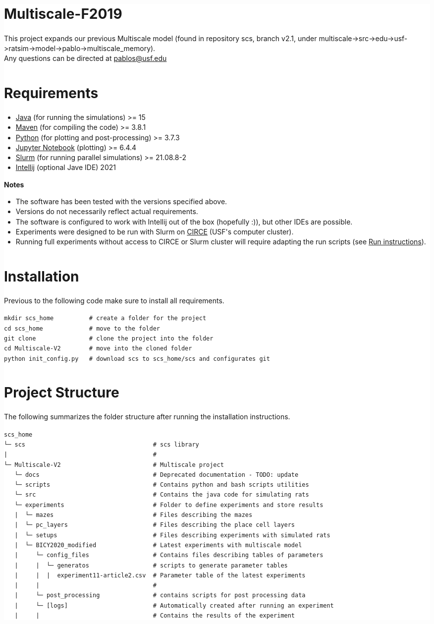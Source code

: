 # Multiscale-F2019

This project expands our previous Multiscale model (found in repository scs, branch v2.1, under multiscale->src->edu->usf->ratsim->model->pablo->multiscale_memory).  
Any questions can be directed at pablos@usf.edu

# Requirements

- [Java](https://www.java.com/en/)   (for running the simulations)      >= 15
- [Maven](https://maven.apache.org/)  (for compiling the code)           >= 3.8.1
- [Python](https://www.python.org/) (for plotting and post-processing) >= 3.7.3
- [Jupyter Notebook](https://jupyter.org/) (plotting)               >= 6.4.4
- [Slurm](https://slurm.schedmd.com/documentation.html) (for running parallel simulations)  >= 21.08.8-2
- [Intellij](https://www.jetbrains.com/idea/) (optional Jave IDE) 2021

**Notes** 
- The software has been tested with the versions specified above. 
- Versions do not necessarily reflect actual requirements.
- The software is configured to work with Intellij out of the box (hopefully :)), but other IDEs are possible.
- Experiments were designed to be run with Slurm on [CIRCE](https://wiki.rc.usf.edu/index.php/CIRCE)  (USF's computer cluster). 
- Running full experiments without access to CIRCE or Slurm cluster will require adapting the run scripts (see [Run instructions](#run-instructions)).

# Installation

Previous to the following code make sure to install all requirements.

``` 
mkdir scs_home          # create a folder for the project
cd scs_home             # move to the folder
git clone               # clone the project into the folder
cd Multiscale-V2        # move into the cloned folder
python init_config.py   # download scs to scs_home/scs and configurates git
```

# Project Structure

The following summarizes the folder structure after running the installation instructions.

```
scs_home
└─ scs                                    # scs library
|                                         # 
└─ Multiscale-V2                          # Multiscale project 
   └─ docs                                # Deprecated documentation - TODO: update
   └─ scripts                             # Contains python and bash scripts utilities
   └─ src                                 # Contains the java code for simulating rats
   └─ experiments                         # Folder to define experiments and store results
   |  └─ mazes                            # Files describing the mazes
   |  └─ pc_layers                        # Files describing the place cell layers
   |  └─ setups                           # Files describing experiments with simulated rats
   |  └─ BICY2020_modified                # Latest experiments with multiscale model
   |     └─ config_files                  # Contains files describing tables of parameters
   |     |  └─ generatos                  # scripts to generate parameter tables
   |     |  |  experiment11-article2.csv  # Parameter table of the latest experiments     
   |     |                                #
   |     └─ post_processing               # contains scripts for post processing data   
   |     └─ [logs]                        # Automatically created after running an experiment
   |     |                                # Contains the results of the experiment
```